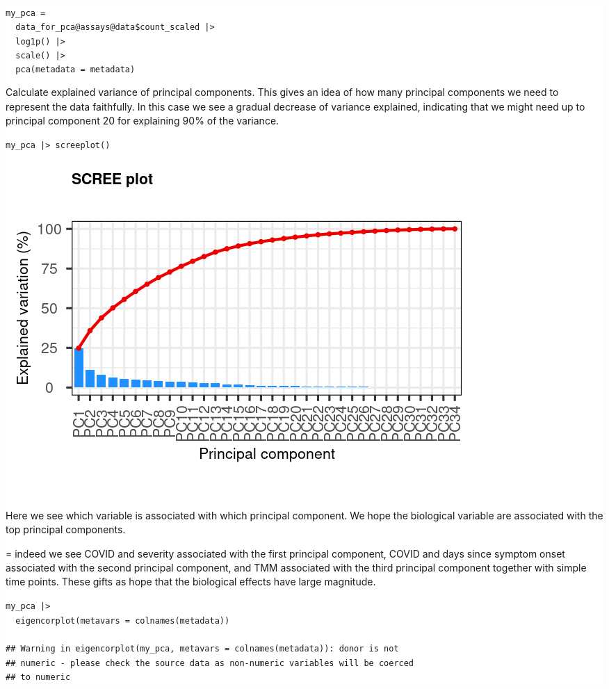     my_pca = 
      data_for_pca@assays@data$count_scaled |> 
      log1p() |> 
      scale() |> 
      pca(metadata = metadata) 

Calculate explained variance of principal components. This gives an idea
of how many principal components we need to represent the data
faithfully. In this case we see a gradual decrease of variance
explained, indicating that we might need up to principal component 20
for explaining 90% of the variance.

    my_pca |> screeplot()

![](pseudobulk_analyses_files/figure-markdown_strict/unnamed-chunk-6-1.png)

Here we see which variable is associated with which principal component.
We hope the biological variable are associated with the top principal
components.

= indeed we see COVID and severity associated with the first principal
component, COVID and days since symptom onset associated with the second
principal component, and TMM associated with the third principal
component together with simple time points. These gifts as hope that the
biological effects have large magnitude.

    my_pca |> 
      eigencorplot(metavars = colnames(metadata))

    ## Warning in eigencorplot(my_pca, metavars = colnames(metadata)): donor is not
    ## numeric - please check the source data as non-numeric variables will be coerced
    ## to numeric
